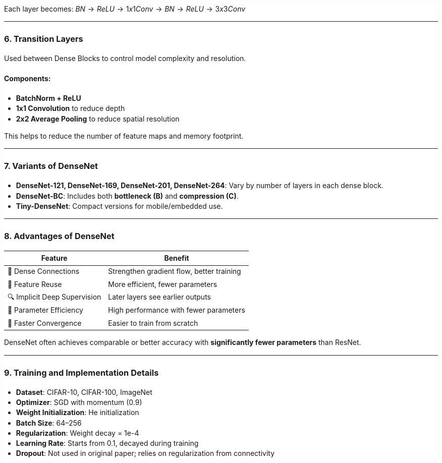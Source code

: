 Each layer becomes:
$BN → ReLU → 1x1 Conv → BN → ReLU → 3x3 Conv$

---

### 6. Transition Layers

Used between Dense Blocks to control model complexity and resolution.

#### Components:

* **BatchNorm + ReLU**
* **1x1 Convolution** to reduce depth
* **2x2 Average Pooling** to reduce spatial resolution

This helps to reduce the number of feature maps and memory footprint.

---

### 7. Variants of DenseNet

* **DenseNet-121, DenseNet-169, DenseNet-201, DenseNet-264**: Vary by number of layers in each dense block.
* **DenseNet-BC**: Includes both **bottleneck (B)** and **compression (C)**.
* **Tiny-DenseNet**: Compact versions for mobile/embedded use.

---

### 8. Advantages of DenseNet

| Feature                      | Benefit                                   |
| ---------------------------- | ----------------------------------------- |
| 🔁 Dense Connections         | Strengthen gradient flow, better training |
| 🔄 Feature Reuse             | More efficient, fewer parameters          |
| 🔍 Implicit Deep Supervision | Later layers see earlier outputs          |
| 🧠 Parameter Efficiency      | High performance with fewer parameters    |
| 🚀 Faster Convergence        | Easier to train from scratch              |

DenseNet often achieves comparable or better accuracy with **significantly fewer parameters** than ResNet.

---

### 9. Training and Implementation Details

* **Dataset**: CIFAR-10, CIFAR-100, ImageNet
* **Optimizer**: SGD with momentum (0.9)
* **Weight Initialization**: He initialization
* **Batch Size**: 64–256
* **Regularization**: Weight decay = 1e-4
* **Learning Rate**: Starts from 0.1, decayed during training
* **Dropout**: Not used in original paper; relies on regularization from connectivity
